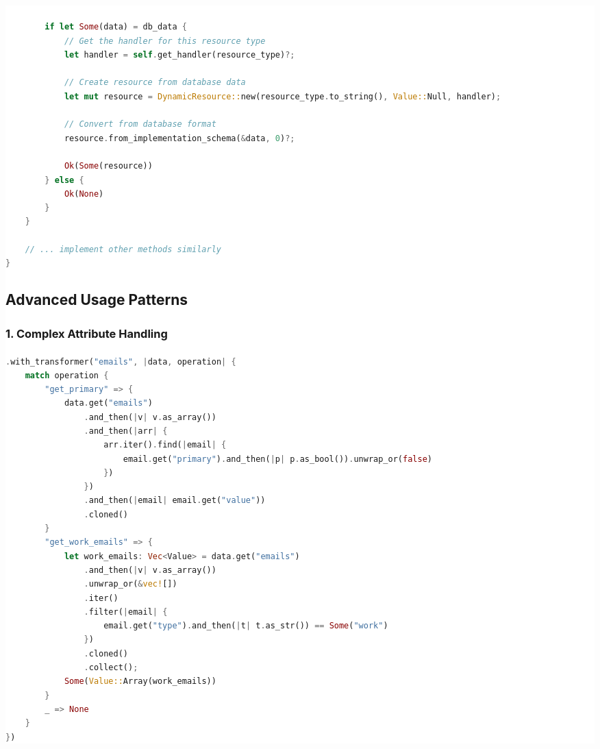 ```rust
        
        if let Some(data) = db_data {
            // Get the handler for this resource type
            let handler = self.get_handler(resource_type)?;
            
            // Create resource from database data
            let mut resource = DynamicResource::new(resource_type.to_string(), Value::Null, handler);
            
            // Convert from database format
            resource.from_implementation_schema(&data, 0)?;
            
            Ok(Some(resource))
        } else {
            Ok(None)
        }
    }

    // ... implement other methods similarly
}
```

## Advanced Usage Patterns

### 1. Complex Attribute Handling

```rust
.with_transformer("emails", |data, operation| {
    match operation {
        "get_primary" => {
            data.get("emails")
                .and_then(|v| v.as_array())
                .and_then(|arr| {
                    arr.iter().find(|email| {
                        email.get("primary").and_then(|p| p.as_bool()).unwrap_or(false)
                    })
                })
                .and_then(|email| email.get("value"))
                .cloned()
        }
        "get_work_emails" => {
            let work_emails: Vec<Value> = data.get("emails")
                .and_then(|v| v.as_array())
                .unwrap_or(&vec![])
                .iter()
                .filter(|email| {
                    email.get("type").and_then(|t| t.as_str()) == Some("work")
                })
                .cloned()
                .collect();
            Some(Value::Array(work_emails))
        }
        _ => None
    }
})
```
